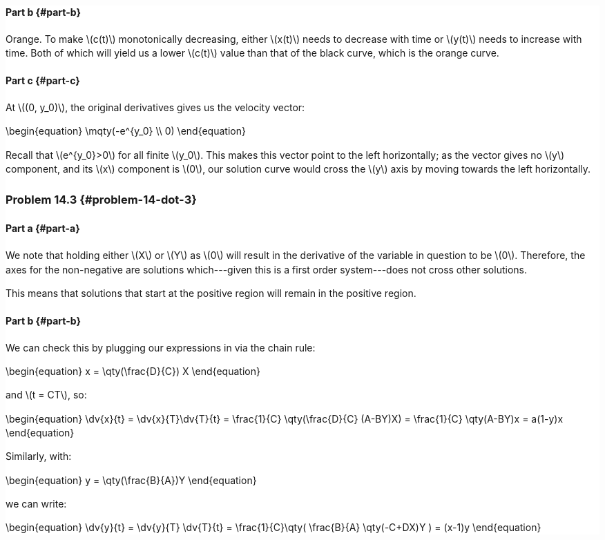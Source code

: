 
#### Part b {#part-b}

Orange. To make \\(c(t)\\) monotonically decreasing, either \\(x(t)\\) needs to decrease with time or \\(y(t)\\) needs to increase with time. Both of which will yield us a lower \\(c(t)\\) value than that of the black curve, which is the orange curve.


#### Part c {#part-c}

At \\((0, y\_0)\\), the original derivatives gives us the velocity vector:

\begin{equation}
\mqty(-e^{y\_0} \\\ 0)
\end{equation}

Recall that \\(e^{y\_0}>0\\) for all finite \\(y\_0\\). This makes this vector point to the left horizontally; as the vector gives no \\(y\\) component, and its \\(x\\) component is \\(0\\), our solution curve would cross the \\(y\\) axis by moving towards the left horizontally.


### Problem 14.3 {#problem-14-dot-3}


#### Part a {#part-a}

We note that holding either \\(X\\) or \\(Y\\) as \\(0\\) will result in the derivative of the variable in question to be \\(0\\). Therefore, the axes for the non-negative are solutions which---given this is a first order system---does not cross other solutions.

This means that solutions that start at the positive region will remain in the positive region.


#### Part b {#part-b}

We can check this by plugging our expressions in via the chain rule:

\begin{equation}
x = \qty(\frac{D}{C}) X
\end{equation}

and \\(t = CT\\), so:

\begin{equation}
\dv{x}{t} = \dv{x}{T}\dv{T}{t} = \frac{1}{C} \qty(\frac{D}{C} (A-BY)X)  = \frac{1}{C} \qty(A-BY)x = a(1-y)x
\end{equation}

Similarly, with:

\begin{equation}
y = \qty(\frac{B}{A})Y
\end{equation}

we can write:

\begin{equation}
\dv{y}{t} = \dv{y}{T} \dv{T}{t} = \frac{1}{C}\qty( \frac{B}{A} \qty(-C+DX)Y ) = (x-1)y
\end{equation}
